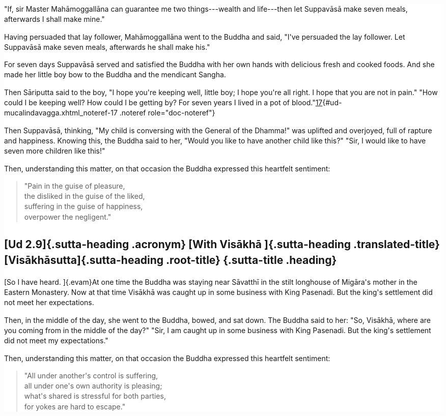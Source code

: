 "If, sir Master Mahāmoggallāna can guarantee me two things---wealth and
life---then let Suppavāsā make seven meals, afterwards I shall make
mine."

Having persuaded that lay follower, Mahāmoggallāna went to the Buddha
and said, "I've persuaded the lay follower. Let Suppavāsā make seven
meals, afterwards he shall make his."

For seven days Suppavāsā served and satisfied the Buddha with her own
hands with delicious fresh and cooked foods. And she made her little boy
bow to the Buddha and the mendicant Sangha.

Then Sāriputta said to the boy, "I hope you're keeping well, little boy;
I hope you're all right. I hope that you are not in pain." "How could I
be keeping well? How could I be getting by? For seven years I lived in a
pot of
blood."[17](#endnotes.xhtml_note-17){#ud-mucalindavagga.xhtml_noteref-17
.noteref role="doc-noteref"}

Then Suppavāsā, thinking, "My child is conversing with the General of
the Dhamma!" was uplifted and overjoyed, full of rapture and happiness.
Knowing this, the Buddha said to her, "Would you like to have another
child like this?" "Sir, I would like to have seven more children like
this!"

Then, understanding this matter, on that occasion the Buddha expressed
this heartfelt sentiment:

> "Pain in the guise of pleasure,\
> the disliked in the guise of the liked,\
> suffering in the guise of happiness,\
> overpower the negligent."

</article>
<article id="ud2.9">

## [Ud 2.9]{.sutta-heading .acronym} [With Visākhā ]{.sutta-heading .translated-title} [Visākhāsutta]{.sutta-heading .root-title} {.sutta-title .heading}

[So I have heard. ]{.evam}At one time the Buddha was staying near
Sāvatthī in the stilt longhouse of Migāra's mother in the Eastern
Monastery. Now at that time Visākhā was caught up in some business with
King Pasenadi. But the king's settlement did not meet her expectations.

Then, in the middle of the day, she went to the Buddha, bowed, and sat
down. The Buddha said to her: "So, Visākhā, where are you coming from in
the middle of the day?" "Sir, I am caught up in some business with King
Pasenadi. But the king's settlement did not meet my expectations."

Then, understanding this matter, on that occasion the Buddha expressed
this heartfelt sentiment:

> "All under another's control is suffering,\
> all under one's own authority is pleasing;\
> what's shared is stressful for both parties,\
> for yokes are hard to escape."

